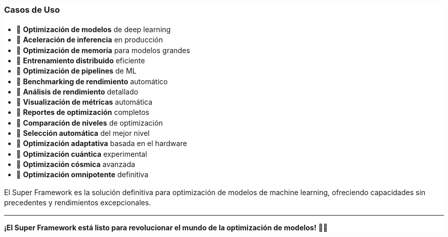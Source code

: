 ### Casos de Uso
- 🚀 **Optimización de modelos** de deep learning
- 🚀 **Aceleración de inferencia** en producción
- 🚀 **Optimización de memoria** para modelos grandes
- 🚀 **Entrenamiento distribuido** eficiente
- 🚀 **Optimización de pipelines** de ML
- 🚀 **Benchmarking de rendimiento** automático
- 🚀 **Análisis de rendimiento** detallado
- 🚀 **Visualización de métricas** automática
- 🚀 **Reportes de optimización** completos
- 🚀 **Comparación de niveles** de optimización
- 🚀 **Selección automática** del mejor nivel
- 🚀 **Optimización adaptativa** basada en el hardware
- 🚀 **Optimización cuántica** experimental
- 🚀 **Optimización cósmica** avanzada
- 🚀 **Optimización omnipotente** definitiva

El Super Framework es la solución definitiva para optimización de modelos de machine learning, ofreciendo capacidades sin precedentes y rendimientos excepcionales.

---

**¡El Super Framework está listo para revolucionar el mundo de la optimización de modelos!** 🚀✨

